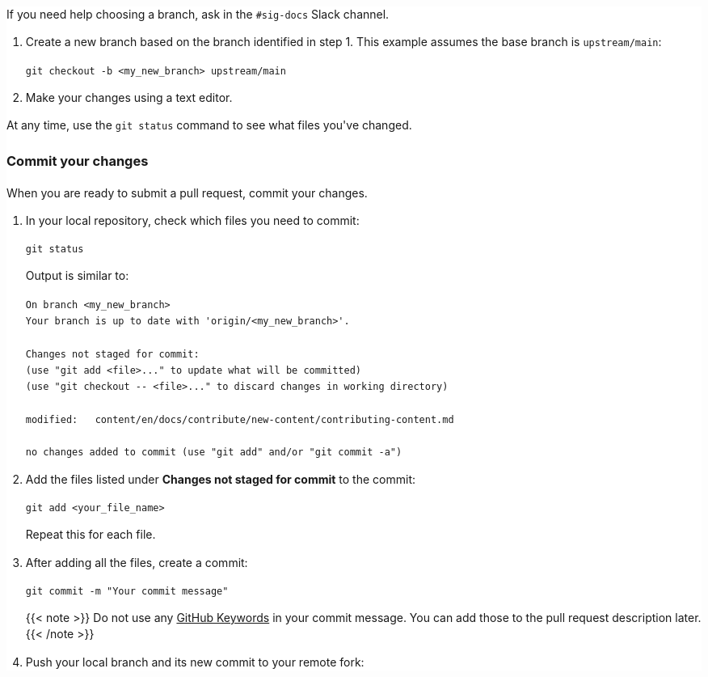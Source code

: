    If you need help choosing a branch, ask in the `#sig-docs` Slack channel.

1. Create a new branch based on the branch identified in step 1. This example assumes the base
   branch is `upstream/main`:

   ```shell
   git checkout -b <my_new_branch> upstream/main
   ```

1. Make your changes using a text editor.

At any time, use the `git status` command to see what files you've changed.

### Commit your changes

When you are ready to submit a pull request, commit your changes.

1. In your local repository, check which files you need to commit:

   ```shell
   git status
   ```

   Output is similar to:

   ```none
   On branch <my_new_branch>
   Your branch is up to date with 'origin/<my_new_branch>'.

   Changes not staged for commit:
   (use "git add <file>..." to update what will be committed)
   (use "git checkout -- <file>..." to discard changes in working directory)

   modified:   content/en/docs/contribute/new-content/contributing-content.md

   no changes added to commit (use "git add" and/or "git commit -a")
   ```

1. Add the files listed under **Changes not staged for commit** to the commit:

   ```shell
   git add <your_file_name>
   ```

   Repeat this for each file.

1. After adding all the files, create a commit:

   ```shell
   git commit -m "Your commit message"
   ```

   {{< note >}}
   Do not use any [GitHub Keywords](https://help.github.com/en/github/managing-your-work-on-github/linking-a-pull-request-to-an-issue#linking-a-pull-request-to-an-issue-using-a-keyword)
   in your commit message. You can add those to the pull request
   description later.
   {{< /note >}}

1. Push your local branch and its new commit to your remote fork:

